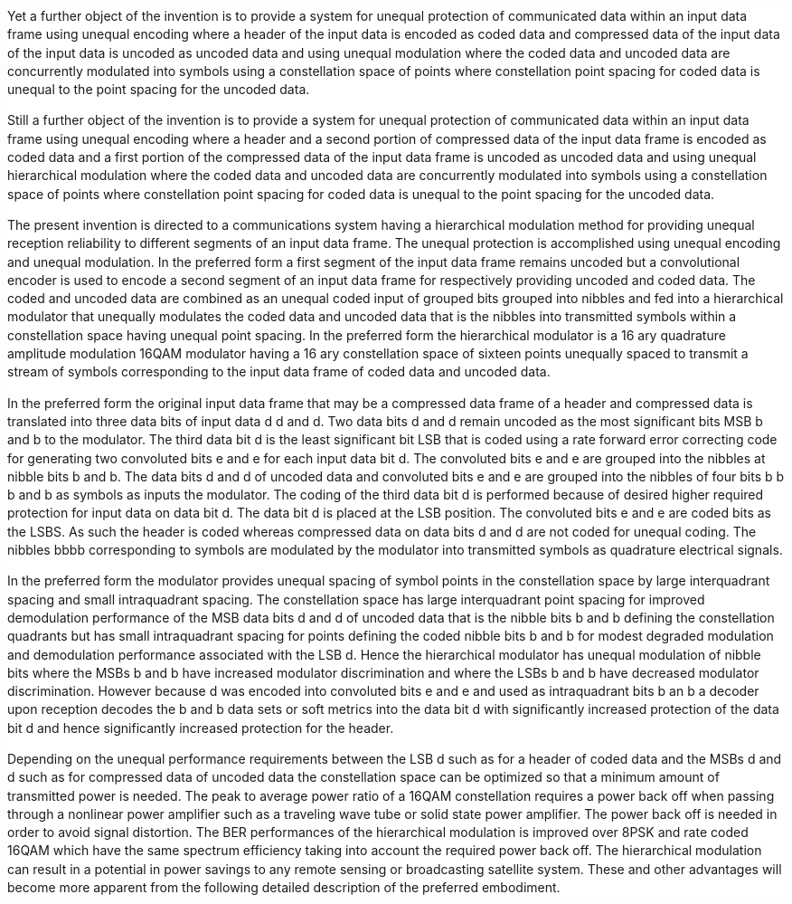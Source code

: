 Yet a further object of the invention is to provide a system for unequal protection of communicated data within an input data frame using unequal encoding where a header of the input data is encoded as coded data and compressed data of the input data of the input data is uncoded as uncoded data and using unequal modulation where the coded data and uncoded data are concurrently modulated into symbols using a constellation space of points where constellation point spacing for coded data is unequal to the point spacing for the uncoded data.

Still a further object of the invention is to provide a system for unequal protection of communicated data within an input data frame using unequal encoding where a header and a second portion of compressed data of the input data frame is encoded as coded data and a first portion of the compressed data of the input data frame is uncoded as uncoded data and using unequal hierarchical modulation where the coded data and uncoded data are concurrently modulated into symbols using a constellation space of points where constellation point spacing for coded data is unequal to the point spacing for the uncoded data.

The present invention is directed to a communications system having a hierarchical modulation method for providing unequal reception reliability to different segments of an input data frame. The unequal protection is accomplished using unequal encoding and unequal modulation. In the preferred form a first segment of the input data frame remains uncoded but a convolutional encoder is used to encode a second segment of an input data frame for respectively providing uncoded and coded data. The coded and uncoded data are combined as an unequal coded input of grouped bits grouped into nibbles and fed into a hierarchical modulator that unequally modulates the coded data and uncoded data that is the nibbles into transmitted symbols within a constellation space having unequal point spacing. In the preferred form the hierarchical modulator is a 16 ary quadrature amplitude modulation 16QAM modulator having a 16 ary constellation space of sixteen points unequally spaced to transmit a stream of symbols corresponding to the input data frame of coded data and uncoded data.

In the preferred form the original input data frame that may be a compressed data frame of a header and compressed data is translated into three data bits of input data d d and d. Two data bits d and d remain uncoded as the most significant bits MSB b and b to the modulator. The third data bit d is the least significant bit LSB that is coded using a rate forward error correcting code for generating two convoluted bits e and e for each input data bit d. The convoluted bits e and e are grouped into the nibbles at nibble bits b and b. The data bits d and d of uncoded data and convoluted bits e and e are grouped into the nibbles of four bits b b b and b as symbols as inputs the modulator. The coding of the third data bit d is performed because of desired higher required protection for input data on data bit d. The data bit d is placed at the LSB position. The convoluted bits e and e are coded bits as the LSBS. As such the header is coded whereas compressed data on data bits d and d are not coded for unequal coding. The nibbles bbbb corresponding to symbols are modulated by the modulator into transmitted symbols as quadrature electrical signals.

In the preferred form the modulator provides unequal spacing of symbol points in the constellation space by large interquadrant spacing and small intraquadrant spacing. The constellation space has large interquadrant point spacing for improved demodulation performance of the MSB data bits d and d of uncoded data that is the nibble bits b and b defining the constellation quadrants but has small intraquadrant spacing for points defining the coded nibble bits b and b for modest degraded modulation and demodulation performance associated with the LSB d. Hence the hierarchical modulator has unequal modulation of nibble bits where the MSBs b and b have increased modulator discrimination and where the LSBs b and b have decreased modulator discrimination. However because d was encoded into convoluted bits e and e and used as intraquadrant bits b an b a decoder upon reception decodes the b and b data sets or soft metrics into the data bit d with significantly increased protection of the data bit d and hence significantly increased protection for the header.

Depending on the unequal performance requirements between the LSB d such as for a header of coded data and the MSBs d and d such as for compressed data of uncoded data the constellation space can be optimized so that a minimum amount of transmitted power is needed. The peak to average power ratio of a 16QAM constellation requires a power back off when passing through a nonlinear power amplifier such as a traveling wave tube or solid state power amplifier. The power back off is needed in order to avoid signal distortion. The BER performances of the hierarchical modulation is improved over 8PSK and rate coded 16QAM which have the same spectrum efficiency taking into account the required power back off. The hierarchical modulation can result in a potential in power savings to any remote sensing or broadcasting satellite system. These and other advantages will become more apparent from the following detailed description of the preferred embodiment.

